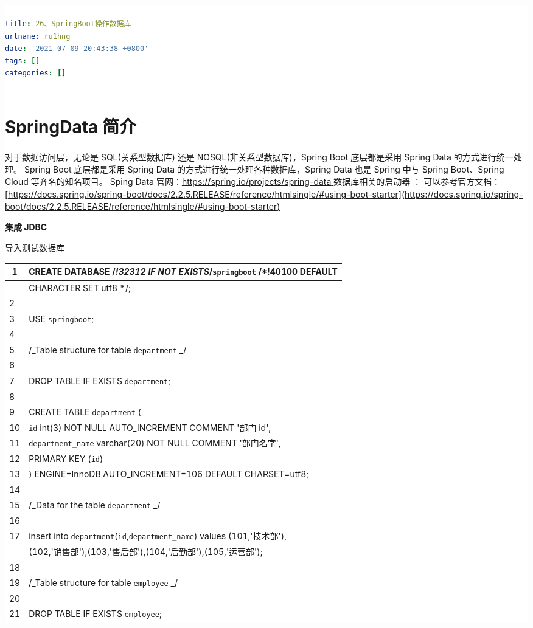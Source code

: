 ```yaml
---
title: 26、SpringBoot操作数据库
urlname: ru1hng
date: '2021-07-09 20:43:38 +0800'
tags: []
categories: []
---
```


# SpringData 简介

对于数据访问层，无论是 SQL(关系型数据库) 还是 NOSQL(非关系型数据库)，Spring Boot 底层都是采用 Spring Data 的方式进行统一处理。
Spring Boot 底层都是采用 Spring Data 的方式进行统一处理各种数据库，Spring Data 也是 Spring 中与 Spring Boot、Spring Cloud 等齐名的知名项目。
Sping Data 官网：[https://spring.io/projects/spring-data ](https://spring.io/projects/spring-data)数据库相关的启动器 ： 可以参考官方文档：
[https://docs.spring.io/spring-boot/docs/2.2.5.RELEASE/reference/htmlsingle/#using-boot-starter](https://docs.spring.io/spring-boot/docs/2.2.5.RELEASE/reference/htmlsingle/#using-boot-starter)

**集成 JDBC**

导入测试数据库

| 1   | CREATE DATABASE /_!32312 IF NOT EXISTS_/`springboot` /\*!40100 DEFAULT  |
| --- | ----------------------------------------------------------------------- |
|     | CHARACTER SET utf8 \*/;                                                 |
| 2   |                                                                         |
| 3   | USE `springboot`;                                                       |
| 4   |                                                                         |
| 5   | /_Table structure for table `department` _/                             |
| 6   |                                                                         |
| 7   | DROP TABLE IF EXISTS `department`;                                      |
| 8   |                                                                         |
| 9   | CREATE TABLE `department` (                                             |
| 10  | `id` int(3) NOT NULL AUTO_INCREMENT COMMENT '部门 id',                  |
| 11  | `department_name` varchar(20) NOT NULL COMMENT '部门名字',              |
| 12  | PRIMARY KEY (`id`)                                                      |
| 13  | ) ENGINE=InnoDB AUTO_INCREMENT=106 DEFAULT CHARSET=utf8;                |
| 14  |                                                                         |
| 15  | /_Data for the table `department` _/                                    |
| 16  |                                                                         |
| 17  | insert into `department`(`id`,`department_name`) values (101,'技术部'), |
|     | (102,'销售部'),(103,'售后部'),(104,'后勤部'),(105,'运营部');            |
| 18  |                                                                         |
| 19  | /_Table structure for table `employee` _/                               |
| 20  |                                                                         |
| 21  | DROP TABLE IF EXISTS `employee`;                                        |